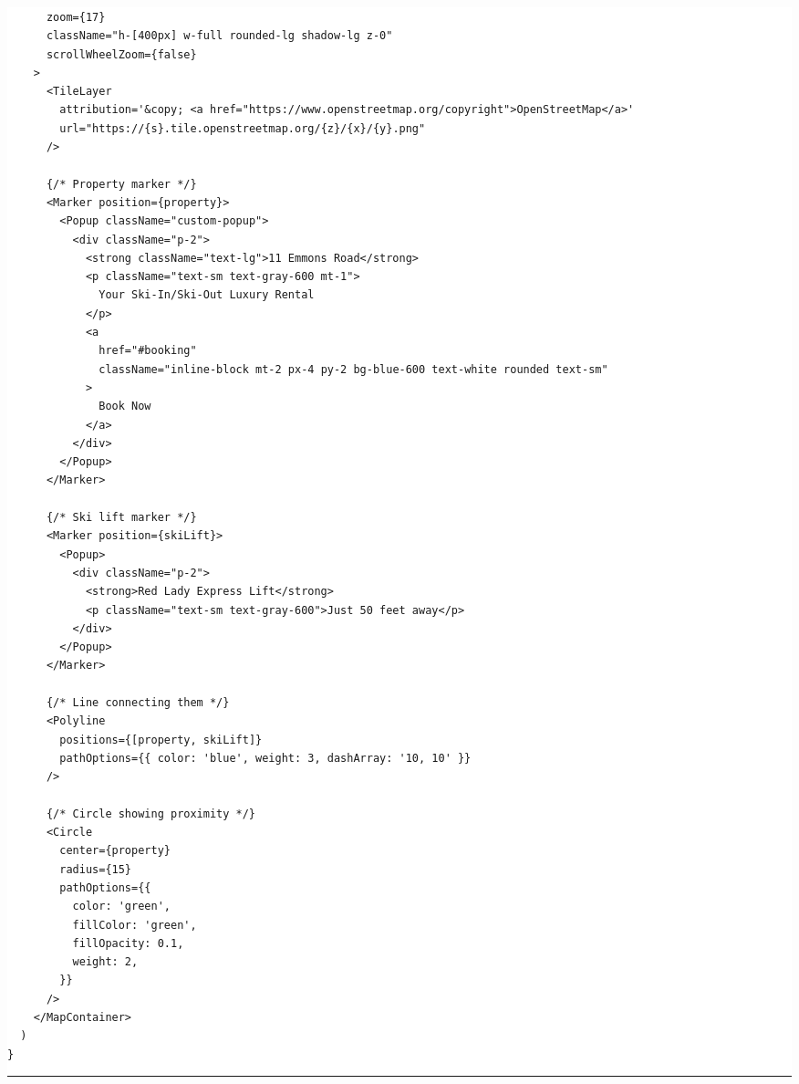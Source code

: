 ```tsx
      zoom={17}
      className="h-[400px] w-full rounded-lg shadow-lg z-0"
      scrollWheelZoom={false}
    >
      <TileLayer
        attribution='&copy; <a href="https://www.openstreetmap.org/copyright">OpenStreetMap</a>'
        url="https://{s}.tile.openstreetmap.org/{z}/{x}/{y}.png"
      />

      {/* Property marker */}
      <Marker position={property}>
        <Popup className="custom-popup">
          <div className="p-2">
            <strong className="text-lg">11 Emmons Road</strong>
            <p className="text-sm text-gray-600 mt-1">
              Your Ski-In/Ski-Out Luxury Rental
            </p>
            <a
              href="#booking"
              className="inline-block mt-2 px-4 py-2 bg-blue-600 text-white rounded text-sm"
            >
              Book Now
            </a>
          </div>
        </Popup>
      </Marker>

      {/* Ski lift marker */}
      <Marker position={skiLift}>
        <Popup>
          <div className="p-2">
            <strong>Red Lady Express Lift</strong>
            <p className="text-sm text-gray-600">Just 50 feet away</p>
          </div>
        </Popup>
      </Marker>

      {/* Line connecting them */}
      <Polyline
        positions={[property, skiLift]}
        pathOptions={{ color: 'blue', weight: 3, dashArray: '10, 10' }}
      />

      {/* Circle showing proximity */}
      <Circle
        center={property}
        radius={15}
        pathOptions={{
          color: 'green',
          fillColor: 'green',
          fillOpacity: 0.1,
          weight: 2,
        }}
      />
    </MapContainer>
  )
}
```

---